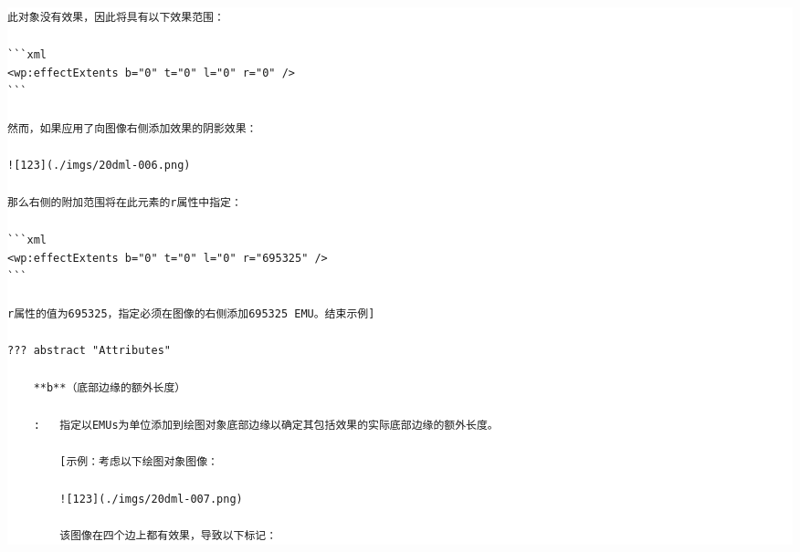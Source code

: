     此对象没有效果，因此将具有以下效果范围：
    
    ```xml
    <wp:effectExtents b="0" t="0" l="0" r="0" />
    ```
    
    然而，如果应用了向图像右侧添加效果的阴影效果：
    
    ![123](./imgs/20dml-006.png)
    
    那么右侧的附加范围将在此元素的r属性中指定：
    
    ```xml
    <wp:effectExtents b="0" t="0" l="0" r="695325" />
    ```
    
    r属性的值为695325，指定必须在图像的右侧添加695325 EMU。结束示例]
    
    ??? abstract "Attributes"

        **b**（底部边缘的额外长度）
        
        :   指定以EMUs为单位添加到绘图对象底部边缘以确定其包括效果的实际底部边缘的额外长度。
        
            [示例：考虑以下绘图对象图像：
            
            ![123](./imgs/20dml-007.png)
            
            该图像在四个边上都有效果，导致以下标记：
            
